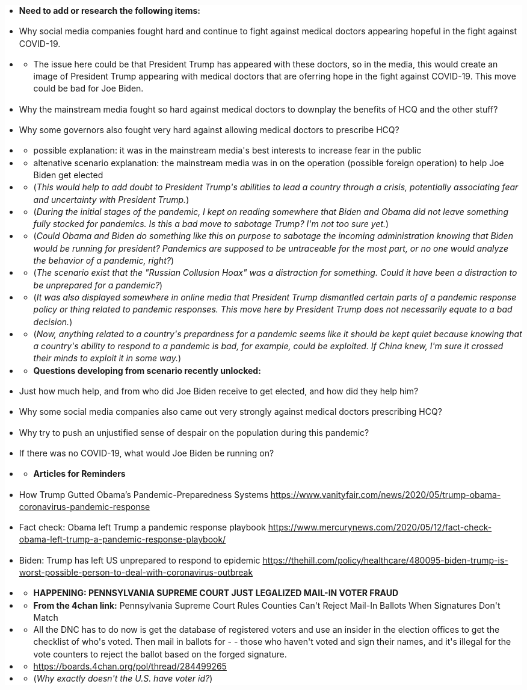 
- __Need to add or research the following items:__
- Why social media companies fought hard and continue to fight against medical doctors appearing hopeful in the fight against COVID-19.
- - The issue here could be that President Trump has appeared with these doctors, so in the media, this would create an image of President Trump appearing with medical doctors that are oferring hope in the fight against COVID-19. This move could be bad for Joe Biden.
- Why the mainstream media fought so hard against medical doctors to downplay the benefits of HCQ and the other stuff?
- Why some governors also fought very hard against allowing medical doctors to prescribe HCQ?
- - possible explanation: it was in the mainstream media's best interests to increase fear in the public
- - altenative scenario explanation: the mainstream media was in on the operation (possible foreign operation) to help Joe Biden get elected
- - (*This would help to add doubt to President Trump's abilities to lead a country through a crisis, potentially associating fear and uncertainty with President Trump.*)
- - (*During the initial stages of the pandemic, I kept on reading somewhere that Biden and Obama did not leave something fully stocked for pandemics. Is this a bad move to sabotage Trump? I'm not too sure yet.*)
- - (*Could Obama and Biden do something like this on purpose to sabotage the incoming administration knowing that Biden would be running for president? Pandemics are supposed to be untraceable for the most part, or no one would analyze the behavior of a pandemic, right?*)
- - (*The scenario exist that the "Russian Collusion Hoax" was a distraction for something. Could it have been a distraction to be unprepared for a pandemic?*)
- - (*It was also displayed somewhere in online media that President Trump dismantled certain parts of a pandemic response policy or thing related to pandemic responses. This move here by President Trump does not necessarily equate to a bad decision.*)
- - (*Now, anything related to a country's prepardness for a pandemic seems like it should be kept quiet because knowing that a country's ability to respond to a pandemic is bad, for example, could be exploited. If China knew, I'm sure it crossed their minds to exploit it in some way.*)

- - __Questions developing from scenario recently unlocked:__
- Just how much help, and from who did Joe Biden receive to get elected, and how did they help him?
- Why some social media companies also came out very strongly against medical doctors prescribing HCQ?
- Why try to push an unjustified sense of despair on the population during this pandemic?
- If there was no COVID-19, what would Joe Biden be running on?
- - __Articles for Reminders__
- How Trump Gutted Obama’s Pandemic-Preparedness Systems https://www.vanityfair.com/news/2020/05/trump-obama-coronavirus-pandemic-response
- Fact check: Obama left Trump a pandemic response playbook https://www.mercurynews.com/2020/05/12/fact-check-obama-left-trump-a-pandemic-response-playbook/
- Biden: Trump has left US unprepared to respond to epidemic https://thehill.com/policy/healthcare/480095-biden-trump-is-worst-possible-person-to-deal-with-coronavirus-outbreak

- - __HAPPENING: PENNSYLVANIA SUPREME COURT JUST LEGALIZED MAIL-IN VOTER FRAUD__
- - __From the 4chan link:__ Pennsylvania Supreme Court Rules Counties Can't Reject Mail-In Ballots When Signatures Don't Match
- - All the DNC has to do now is get the database of registered voters and use an insider in the election offices to get the checklist of who's voted. Then mail in ballots for - - those who haven't voted and sign their names, and it's illegal for the vote counters to reject the ballot based on the forged signature. 
- - https://boards.4chan.org/pol/thread/284499265
- - (*Why exactly doesn't the U.S. have voter id?*)
